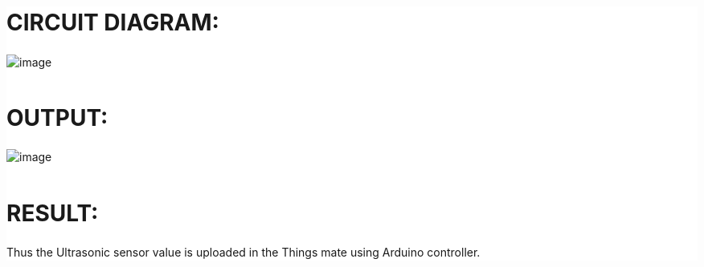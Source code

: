 # CIRCUIT DIAGRAM:
![image](https://github.com/SdMdZahi7/Update-the-Ultrasonic-sensor-value-in-cloud/assets/94187572/758c82ab-7108-4296-b2d4-f08b8ee28ba2)


# OUTPUT:
![image](https://github.com/SdMdZahi7/Update-the-Ultrasonic-sensor-value-in-cloud/assets/94187572/79efba26-5371-4c8d-a74e-9f21273665cc)



# RESULT:

Thus the Ultrasonic sensor value is uploaded in the Things mate using Arduino controller.

